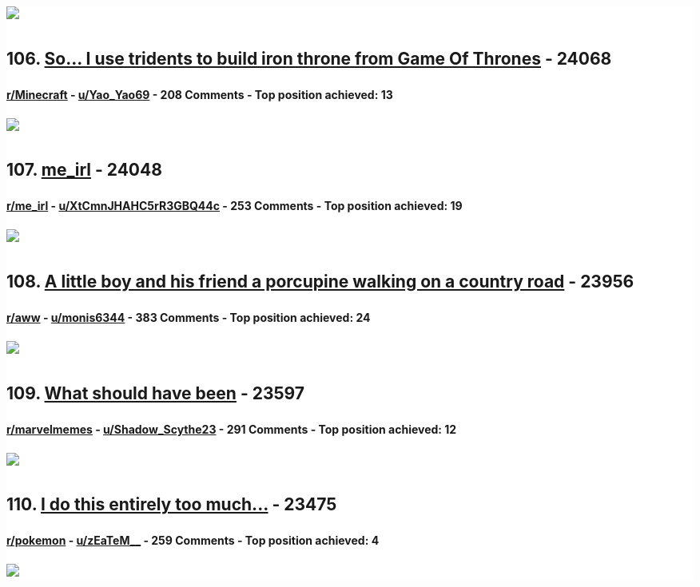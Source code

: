<a href="https://i.redd.it/aqy8hosn18b41.jpg"><img src="https://b.thumbs.redditmedia.com/sEf9cCuSHoKk09a7XOdGets-kIOEMyiOvC_FqEt2-rQ.jpg"></img></a>

## 106. [So... I use tridents to build iron throne from Game Of Thrones](http://reddit.com/r/Minecraft/comments/epi3xs/so_i_use_tridents_to_build_iron_throne_from_game/) - 24068
#### [r/Minecraft](http://reddit.com/r/Minecraft) - [u/Yao_Yao69](http://reddit.com/u/Yao_Yao69) - 208 Comments - Top position achieved: 13

<a href="https://i.redd.it/dnnd5ueyl4b41.jpg"><img src="https://a.thumbs.redditmedia.com/nQ_2NCofKbLT6mRt89f8VAzwPGP4Ftsqwv3sDvI5na0.jpg"></img></a>

## 107. [me_irl](http://reddit.com/r/me_irl/comments/epqew6/me_irl/) - 24048
#### [r/me_irl](http://reddit.com/r/me_irl) - [u/XtCmnJHAHC5rR3GBQ44c](http://reddit.com/u/XtCmnJHAHC5rR3GBQ44c) - 253 Comments - Top position achieved: 19

<a href="https://i.imgur.com/e54Kb2m.jpg"><img src="https://b.thumbs.redditmedia.com/V7PLjuEZhZnNaqjQcybv5x8WejzbKzpg2OE_Ub3IV9g.jpg"></img></a>

## 108. [A little boy and his friend a porcupine walking on a country road](http://reddit.com/r/aww/comments/eph3kv/a_little_boy_and_his_friend_a_porcupine_walking/) - 23956
#### [r/aww](http://reddit.com/r/aww) - [u/monis6344](http://reddit.com/u/monis6344) - 383 Comments - Top position achieved: 24

<a href="https://v.redd.it/xtnlyzhq04b41"><img src="https://b.thumbs.redditmedia.com/sNPxZ1ZZzP1beyyDgCEWokp0lAjdHHuGvmHDV3KvUGI.jpg"></img></a>

## 109. [What should have been](http://reddit.com/r/marvelmemes/comments/epjqrz/what_should_have_been/) - 23597
#### [r/marvelmemes](http://reddit.com/r/marvelmemes) - [u/Shadow_Scythe23](http://reddit.com/u/Shadow_Scythe23) - 291 Comments - Top position achieved: 12

<a href="https://i.redd.it/641hr8std5b41.jpg"><img src="https://b.thumbs.redditmedia.com/WBY893l196SrWIvSsX-UanNRD6heM1JECITwqa7GuAI.jpg"></img></a>

## 110. [I do this entirely too much...](http://reddit.com/r/pokemon/comments/epre26/i_do_this_entirely_too_much/) - 23475
#### [r/pokemon](http://reddit.com/r/pokemon) - [u/zEaTeM__](http://reddit.com/u/zEaTeM__) - 259 Comments - Top position achieved: 4

<a href="https://i.redd.it/3v5cfrb038b41.jpg"><img src="https://a.thumbs.redditmedia.com/-FD4qFcOyW15hb9FWWvJ0QZ_v51JMMiEJoYOv8PfRQ8.jpg"></img></a>
